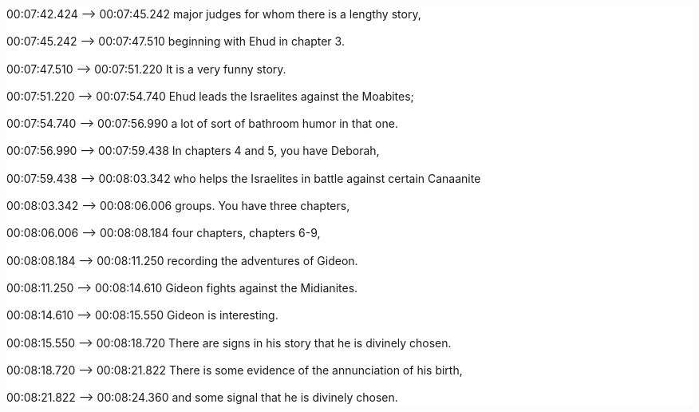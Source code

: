 00:07:42.424 --> 00:07:45.242
major judges for whom there is a
lengthy story,

00:07:45.242 --> 00:07:47.510
beginning with Ehud in chapter
3.

00:07:47.510 --> 00:07:51.220
It is a very funny story.
 

00:07:51.220 --> 00:07:54.740
Ehud leads the Israelites
against the Moabites;

00:07:54.740 --> 00:07:56.990
a lot of sort of bathroom humor
in that one.

00:07:56.990 --> 00:07:59.438
In chapters 4 and 5,
you have Deborah,

00:07:59.438 --> 00:08:03.342
who helps the Israelites in
battle against certain Canaanite

00:08:03.342 --> 00:08:06.006
groups.
You have three chapters,

00:08:06.006 --> 00:08:08.184
four chapters,
chapters 6-9,

00:08:08.184 --> 00:08:11.250
recording the adventures of
Gideon.

00:08:11.250 --> 00:08:14.610
Gideon fights against the
Midianites.

00:08:14.610 --> 00:08:15.550
Gideon is interesting.
 

00:08:15.550 --> 00:08:18.720
There are signs in his story
that he is divinely chosen.

00:08:18.720 --> 00:08:21.822
There is some evidence of the
annunciation of his birth,

00:08:21.822 --> 00:08:24.360
and some signal that he is
divinely chosen.
